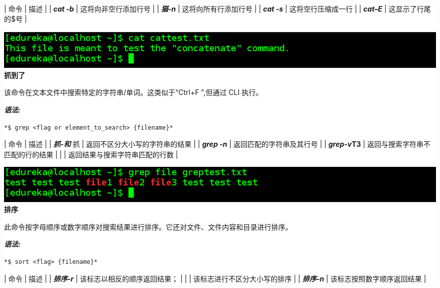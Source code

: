 | 命令 | 描述 |
| ***cat -b*** | 这将向非空行添加行号 |
| ***猫-n*** | 这将向所有行添加行号 |
| ***cat -s*** | 这将空行压缩成一行 |
| ***cat–E*** | 这显示了行尾的$号 |

**![](img/fb284c0c977d08e54500427f21ec507b.png)抓到了**

该命令在文本文件中搜索特定的字符串/单词。这类似于“Ctrl+F ”,但通过 CLI 执行。

***语法:***

`*$ grep <flag or element_to_search> {filename}*`

| 命令 | 描述 |
| ***抓-和*** 抓 | 返回不区分大小写的字符串的结果 |
| ***grep -n*** | 返回匹配的字符串及其行号 |
| ***grep-v*T3** | 返回与搜索字符串不匹配的行的结果 |
|  | 返回结果与搜索字符串匹配的行数 |

**![](img/5add2ffa79fcacbb34ab54f87e948168.png)排序**

此命令按字母顺序或数字顺序对搜索结果进行排序。它还对文件、文件内容和目录进行排序。

***语法:***

`*$ sort <flag> {filename}*`

| 命令 | 描述 |
| ***排序-r*** | 该标志以相反的顺序返回结果； |
|  | 该标志进行不区分大小写的排序 |
| ***排序-n*** | 该标志按照数字顺序返回结果 |
